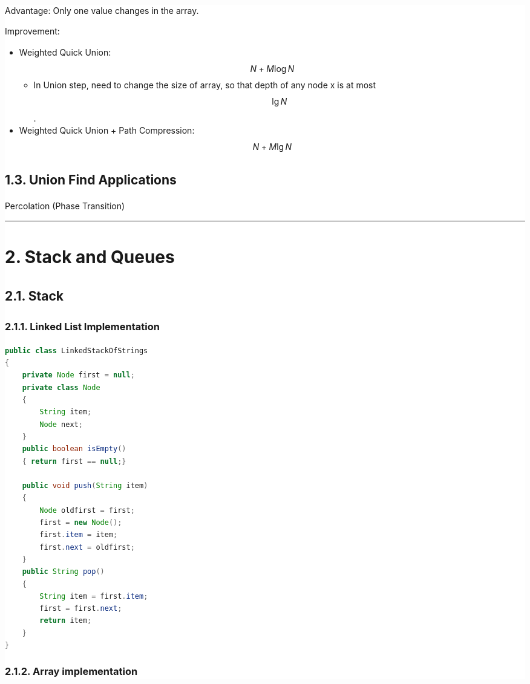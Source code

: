 
Advantage: Only one value changes in the array.

Improvement:

- Weighted Quick Union: $$N+M\log N$$
    - In Union step, need to change the size of array, so that depth of any node x is at most $$\lg N$$.
- Weighted Quick Union + Path Compression: $$N+M\lg N$$

## 1.3. Union Find Applications

Percolation (Phase Transition)

---

# 2. Stack and Queues

## 2.1. Stack

### 2.1.1. Linked List Implementation

```java
public class LinkedStackOfStrings
{
    private Node first = null;
    private class Node
    {
        String item;
        Node next;
    }
    public boolean isEmpty()
    { return first == null;}

    public void push(String item)
    {
        Node oldfirst = first;
        first = new Node();
        first.item = item;
        first.next = oldfirst;
    }
    public String pop()
    {
        String item = first.item;
        first = first.next;
        return item;
    }
}
```

### 2.1.2. Array implementation
